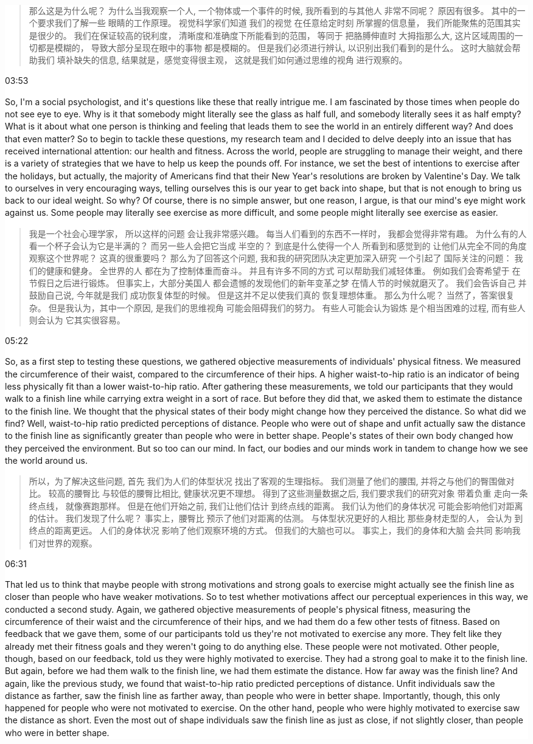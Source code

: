 > 那么这是为什么呢？ 为什么当我观察一个人, 一个物体或一个事件的时候, 我所看到的与其他人 非常不同呢？ 原因有很多。 其中的一个要求我们了解一些 眼睛的工作原理。 视觉科学家们知道 我们的视觉 在任意给定时刻 所掌握的信息量， 我们所能聚焦的范围其实是很少的。 我们在保证较高的锐利度， 清晰度和准确度下所能看到的范围， 等同于 把胳膊伸直时 大拇指那么大, 这片区域周围的一切都是模糊的， 导致大部分呈现在眼中的事物 都是模糊的。 但是我们必须进行辨认, 以识别出我们看到的是什么。 这时大脑就会帮助我们 填补缺失的信息, 结果就是，感觉变得很主观， 这就是我们如何通过思维的视角 进行观察的。

03:53

So, I'm a social psychologist, and it's questions like these that really intrigue me. I am fascinated by those times when people do not see eye to eye. Why is it that somebody might literally see the glass as half full, and somebody literally sees it as half empty? What is it about what one person is thinking and feeling that leads them to see the world in an entirely different way? And does that even matter? So to begin to tackle these questions, my research team and I decided to delve deeply into an issue that has received international attention: our health and fitness. Across the world, people are struggling to manage their weight, and there is a variety of strategies that we have to help us keep the pounds off. For instance, we set the best of intentions to exercise after the holidays, but actually, the majority of Americans find that their New Year's resolutions are broken by Valentine's Day. We talk to ourselves in very encouraging ways, telling ourselves this is our year to get back into shape, but that is not enough to bring us back to our ideal weight. So why? Of course, there is no simple answer, but one reason, I argue, is that our mind's eye might work against us. Some people may literally see exercise as more difficult, and some people might literally see exercise as easier.

> 我是一个社会心理学家， 所以这样的问题 会让我非常感兴趣。 每当人们看到的东西不一样时， 我都会觉得非常有趣。 为什么有的人 看一个杯子会认为它是半满的？ 而另一些人会把它当成 半空的？ 到底是什么使得一个人 所看到和感觉到的 让他们从完全不同的角度 观察这个世界呢？ 这真的很重要吗？ 那么为了回答这个问题, 我和我的研究团队决定更加深入研究 一个引起了 国际关注的问题： 我们的健康和健身。 全世界的人 都在为了控制体重而奋斗。 并且有许多不同的方式 可以帮助我们减轻体重。 例如我们会寄希望于 在节假日之后进行锻炼。 但事实上，大部分美国人 都会遗憾的发现他们的新年变革之梦 在情人节的时候就磨灭了。 我们会告诉自己 并鼓励自己说, 今年就是我们 成功恢复体型的时候。 但是这并不足以使我们真的 恢复理想体重。 那么为什么呢？ 当然了，答案很复杂。 但是我认为，其中一个原因, 是我们的思维视角 可能会阻碍我们的努力。 有些人可能会认为锻炼 是个相当困难的过程, 而有些人则会认为 它其实很容易。

05:22

So, as a first step to testing these questions, we gathered objective measurements of individuals' physical fitness. We measured the circumference of their waist, compared to the circumference of their hips. A higher waist-to-hip ratio is an indicator of being less physically fit than a lower waist-to-hip ratio. After gathering these measurements, we told our participants that they would walk to a finish line while carrying extra weight in a sort of race. But before they did that, we asked them to estimate the distance to the finish line. We thought that the physical states of their body might change how they perceived the distance. So what did we find? Well, waist-to-hip ratio predicted perceptions of distance. People who were out of shape and unfit actually saw the distance to the finish line as significantly greater than people who were in better shape. People's states of their own body changed how they perceived the environment. But so too can our mind. In fact, our bodies and our minds work in tandem to change how we see the world around us.

> 所以，为了解决这些问题, 首先 我们为人们的体型状况 找出了客观的生理指标。 我们测量了他们的腰围, 并将之与他们的臀围做对比。 较高的腰臀比 与较低的腰臀比相比, 健康状况更不理想。 得到了这些测量数据之后, 我们要求我们的研究对象 带着负重 走向一条终点线， 就像赛跑那样。 但是在他们开始之前, 我们让他们估计 到终点线的距离。 我们认为他们的身体状况 可能会影响他们对距离的估计。 我们发现了什么呢？ 事实上，腰臀比 预示了他们对距离的估测。 与体型状况更好的人相比 那些身材走型的人， 会认为 到终点的距离更远。 人们的身体状况 影响了他们观察环境的方式。 但我们的大脑也可以。 事实上，我们的身体和大脑 会共同 影响我们对世界的观察。

06:31

That led us to think that maybe people with strong motivations and strong goals to exercise might actually see the finish line as closer than people who have weaker motivations. So to test whether motivations affect our perceptual experiences in this way, we conducted a second study. Again, we gathered objective measurements of people's physical fitness, measuring the circumference of their waist and the circumference of their hips, and we had them do a few other tests of fitness. Based on feedback that we gave them, some of our participants told us they're not motivated to exercise any more. They felt like they already met their fitness goals and they weren't going to do anything else. These people were not motivated. Other people, though, based on our feedback, told us they were highly motivated to exercise. They had a strong goal to make it to the finish line. But again, before we had them walk to the finish line, we had them estimate the distance. How far away was the finish line? And again, like the previous study, we found that waist-to-hip ratio predicted perceptions of distance. Unfit individuals saw the distance as farther, saw the finish line as farther away, than people who were in better shape. Importantly, though, this only happened for people who were not motivated to exercise. On the other hand, people who were highly motivated to exercise saw the distance as short. Even the most out of shape individuals saw the finish line as just as close, if not slightly closer, than people who were in better shape.
